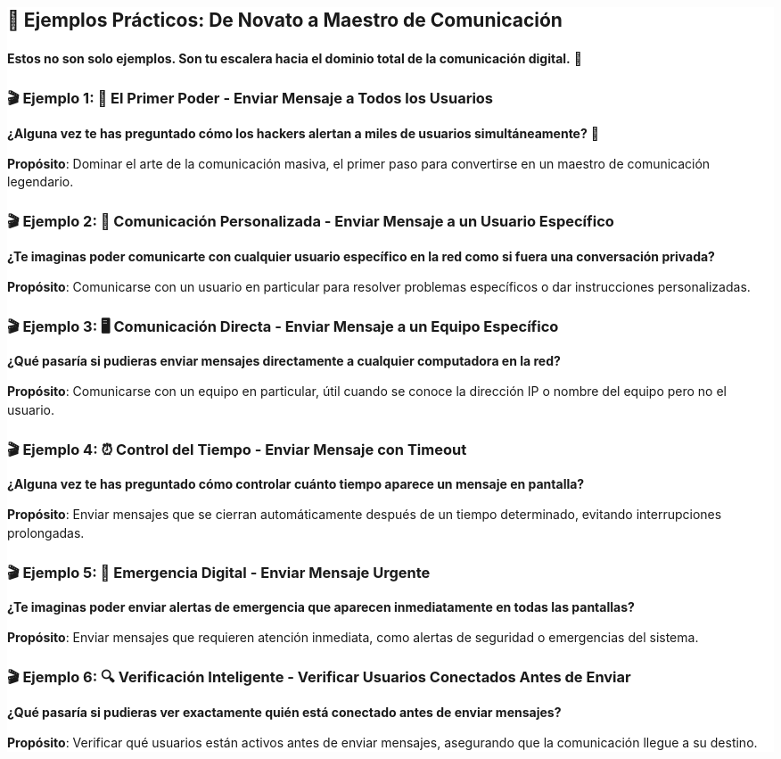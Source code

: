 ## 🚀 Ejemplos Prácticos: De Novato a Maestro de Comunicación

**Estos no son solo ejemplos. Son tu escalera hacia el dominio total de la comunicación digital.** 🎯

### 🎬 **Ejemplo 1: 💬 El Primer Poder - Enviar Mensaje a Todos los Usuarios**

**¿Alguna vez te has preguntado cómo los hackers alertan a miles de usuarios simultáneamente?** 🤔

**Propósito**: Dominar el arte de la comunicación masiva, el primer paso para convertirse en un maestro de comunicación legendario.

### 🎬 **Ejemplo 2: 👤 Comunicación Personalizada - Enviar Mensaje a un Usuario Específico**

**¿Te imaginas poder comunicarte con cualquier usuario específico en la red como si fuera una conversación privada?**

**Propósito**: Comunicarse con un usuario en particular para resolver problemas específicos o dar instrucciones personalizadas.

### 🎬 **Ejemplo 3: 🖥️ Comunicación Directa - Enviar Mensaje a un Equipo Específico**

**¿Qué pasaría si pudieras enviar mensajes directamente a cualquier computadora en la red?**

**Propósito**: Comunicarse con un equipo en particular, útil cuando se conoce la dirección IP o nombre del equipo pero no el usuario.

### 🎬 **Ejemplo 4: ⏰ Control del Tiempo - Enviar Mensaje con Timeout**

**¿Alguna vez te has preguntado cómo controlar cuánto tiempo aparece un mensaje en pantalla?**

**Propósito**: Enviar mensajes que se cierran automáticamente después de un tiempo determinado, evitando interrupciones prolongadas.

### 🎬 **Ejemplo 5: 🚨 Emergencia Digital - Enviar Mensaje Urgente**

**¿Te imaginas poder enviar alertas de emergencia que aparecen inmediatamente en todas las pantallas?**

**Propósito**: Enviar mensajes que requieren atención inmediata, como alertas de seguridad o emergencias del sistema.

### 🎬 **Ejemplo 6: 🔍 Verificación Inteligente - Verificar Usuarios Conectados Antes de Enviar**

**¿Qué pasaría si pudieras ver exactamente quién está conectado antes de enviar mensajes?**

**Propósito**: Verificar qué usuarios están activos antes de enviar mensajes, asegurando que la comunicación llegue a su destino.
